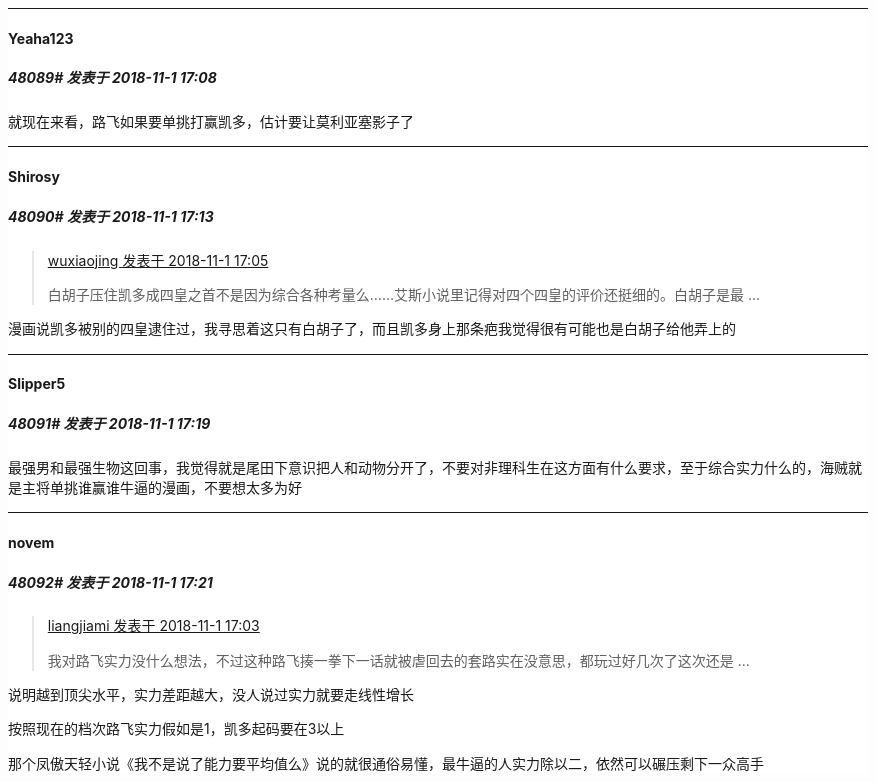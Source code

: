 -----

####  Yeaha123  
##### 48089#       发表于 2018-11-1 17:08




就现在来看，路飞如果要单挑打赢凯多，估计要让莫利亚塞影子了







-----

####  Shirosy  
##### 48090#       发表于 2018-11-1 17:13



<blockquote><a href="httphttps://bbs.saraba1st.com/2b/forum.php?mod=redirect&amp;goto=findpost&amp;pid=41454707&amp;ptid=98922" target="_blank">wuxiaojing 发表于 2018-11-1 17:05</a>

白胡子压住凯多成四皇之首不是因为综合各种考量么……艾斯小说里记得对四个四皇的评价还挺细的。白胡子是最 ...</blockquote>
漫画说凯多被别的四皇逮住过，我寻思着这只有白胡子了，而且凯多身上那条疤我觉得很有可能也是白胡子给他弄上的







-----

####  Slipper5  
##### 48091#       发表于 2018-11-1 17:19




最强男和最强生物这回事，我觉得就是尾田下意识把人和动物分开了，不要对非理科生在这方面有什么要求，至于综合实力什么的，海贼就是主将单挑谁赢谁牛逼的漫画，不要想太多为好







-----

####  novem  
##### 48092#       发表于 2018-11-1 17:21



<blockquote><a href="httphttps://bbs.saraba1st.com/2b/forum.php?mod=redirect&amp;goto=findpost&amp;pid=41454686&amp;ptid=98922" target="_blank">liangjiami 发表于 2018-11-1 17:03</a>

我对路飞实力没什么想法，不过这种路飞揍一拳下一话就被虐回去的套路实在没意思，都玩过好几次了这次还是 ...</blockquote>
说明越到顶尖水平，实力差距越大，没人说过实力就要走线性增长

按照现在的档次路飞实力假如是1，凯多起码要在3以上

那个凤傲天轻小说《我不是说了能力要平均值么》说的就很通俗易懂，最牛逼的人实力除以二，依然可以碾压剩下一众高手
